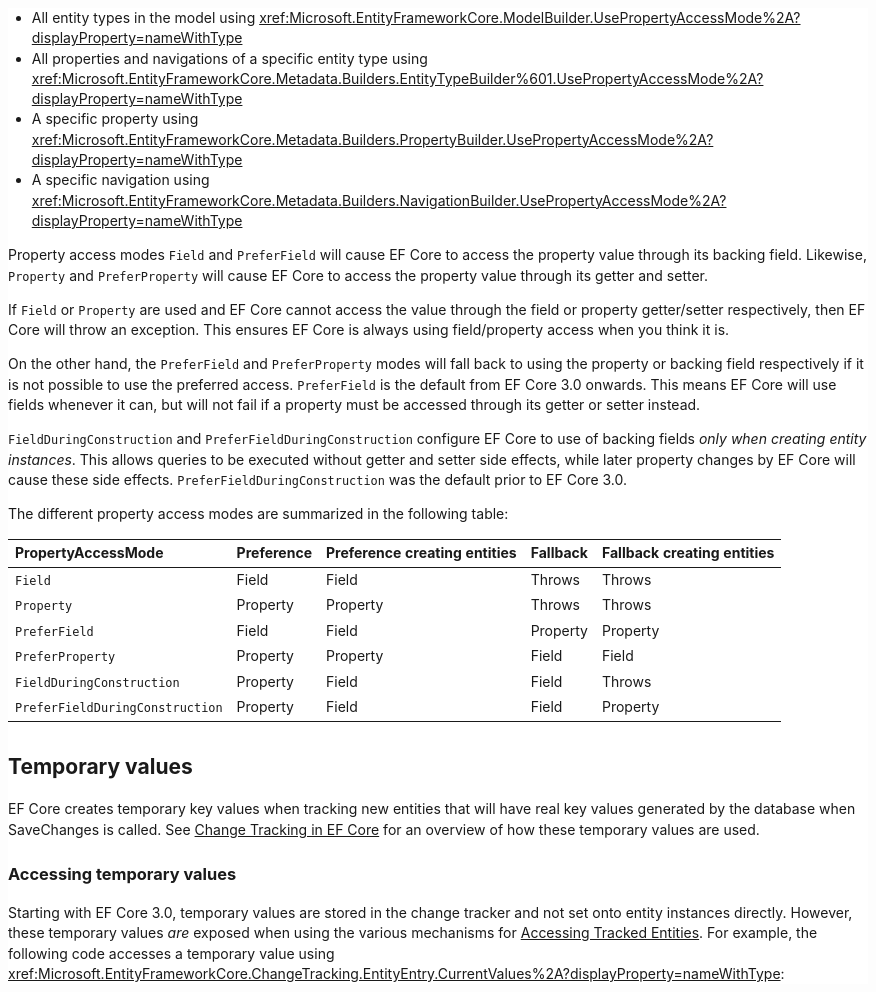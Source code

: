 - All entity types in the model using <xref:Microsoft.EntityFrameworkCore.ModelBuilder.UsePropertyAccessMode%2A?displayProperty=nameWithType>
- All properties and navigations of a specific entity type using <xref:Microsoft.EntityFrameworkCore.Metadata.Builders.EntityTypeBuilder%601.UsePropertyAccessMode%2A?displayProperty=nameWithType>
- A specific property using <xref:Microsoft.EntityFrameworkCore.Metadata.Builders.PropertyBuilder.UsePropertyAccessMode%2A?displayProperty=nameWithType>
- A specific navigation using <xref:Microsoft.EntityFrameworkCore.Metadata.Builders.NavigationBuilder.UsePropertyAccessMode%2A?displayProperty=nameWithType>

Property access modes `Field` and `PreferField` will cause EF Core to access the property value through its backing field. Likewise, `Property` and `PreferProperty` will cause EF Core to access the property value through its getter and setter.

If `Field` or `Property` are used and EF Core cannot access the value through the field or property getter/setter respectively, then EF Core will throw an exception. This ensures EF Core is always using field/property access when you think it is.

On the other hand, the `PreferField` and `PreferProperty` modes will fall back to using the property or backing field respectively if it is not possible to use the preferred access. `PreferField` is the default from EF Core 3.0 onwards. This means EF Core will use fields whenever it can, but will not fail if a property must be accessed through its getter or setter instead.

`FieldDuringConstruction` and `PreferFieldDuringConstruction` configure EF Core to use of backing fields _only when creating entity instances_. This allows queries to be executed without getter and setter side effects, while later property changes by EF Core will cause these side effects. `PreferFieldDuringConstruction` was the default prior to EF Core 3.0.

The different property access modes are summarized in the following table:

| PropertyAccessMode              | Preference | Preference creating entities | Fallback | Fallback creating entities
|:--------------------------------|------------|------------------------------|----------|---------------------------
| `Field`                         | Field      | Field                        | Throws   | Throws
| `Property`                      | Property   | Property                     | Throws   | Throws
| `PreferField`                   | Field      | Field                        | Property | Property
| `PreferProperty`                | Property   | Property                     | Field    | Field
| `FieldDuringConstruction`       | Property   | Field                        | Field    | Throws
| `PreferFieldDuringConstruction` | Property   | Field                        | Field    | Property

## Temporary values

EF Core creates temporary key values when tracking new entities that will have real key values generated by the database when SaveChanges is called. See [Change Tracking in EF Core](xref:core/change-tracking/index) for an overview of how these temporary values are used.

### Accessing temporary values

Starting with EF Core 3.0, temporary values are stored in the change tracker and not set onto entity instances directly. However, these temporary values _are_ exposed when using the various mechanisms for [Accessing Tracked Entities](xref:core/change-tracking/entity-entries). For example, the following code accesses a temporary value using <xref:Microsoft.EntityFrameworkCore.ChangeTracking.EntityEntry.CurrentValues%2A?displayProperty=nameWithType>:
